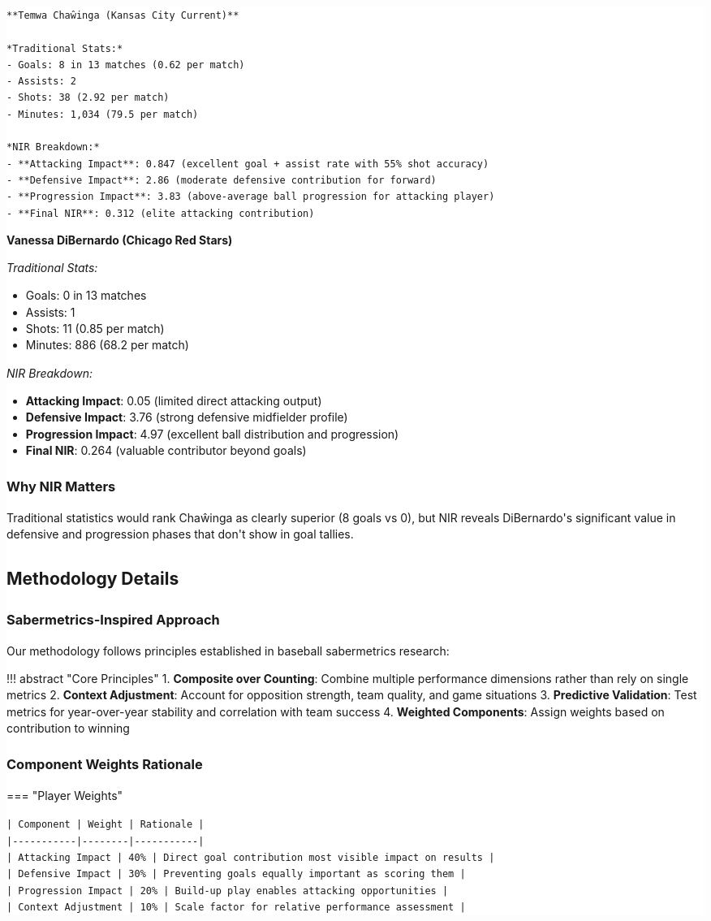     **Temwa Chaŵinga (Kansas City Current)**
    
    *Traditional Stats:*
    - Goals: 8 in 13 matches (0.62 per match)
    - Assists: 2 
    - Shots: 38 (2.92 per match)
    - Minutes: 1,034 (79.5 per match)
    
    *NIR Breakdown:*
    - **Attacking Impact**: 0.847 (excellent goal + assist rate with 55% shot accuracy)
    - **Defensive Impact**: 2.86 (moderate defensive contribution for forward)
    - **Progression Impact**: 3.83 (above-average ball progression for attacking player)
    - **Final NIR**: 0.312 (elite attacking contribution)

**Vanessa DiBernardo (Chicago Red Stars)**

*Traditional Stats:*
- Goals: 0 in 13 matches  
- Assists: 1
- Shots: 11 (0.85 per match)
- Minutes: 886 (68.2 per match)

*NIR Breakdown:*
- **Attacking Impact**: 0.05 (limited direct attacking output)
- **Defensive Impact**: 3.76 (strong defensive midfielder profile)
- **Progression Impact**: 4.97 (excellent ball distribution and progression)
- **Final NIR**: 0.264 (valuable contributor beyond goals)

### Why NIR Matters

Traditional statistics would rank Chaŵinga as clearly superior (8 goals vs 0), but NIR reveals DiBernardo's significant value in defensive and progression phases that don't show in goal tallies.

## Methodology Details

### Sabermetrics-Inspired Approach

Our methodology follows principles established in baseball sabermetrics research:

!!! abstract "Core Principles"
    1. **Composite over Counting**: Combine multiple performance dimensions rather than rely on single metrics
    2. **Context Adjustment**: Account for opposition strength, team quality, and game situations
    3. **Predictive Validation**: Test metrics for year-over-year stability and correlation with team success
    4. **Weighted Components**: Assign weights based on contribution to winning

### Component Weights Rationale

=== "Player Weights"

    | Component | Weight | Rationale |
    |-----------|--------|-----------|
    | Attacking Impact | 40% | Direct goal contribution most visible impact on results |
    | Defensive Impact | 30% | Preventing goals equally important as scoring them |
    | Progression Impact | 20% | Build-up play enables attacking opportunities |
    | Context Adjustment | 10% | Scale factor for relative performance assessment |
